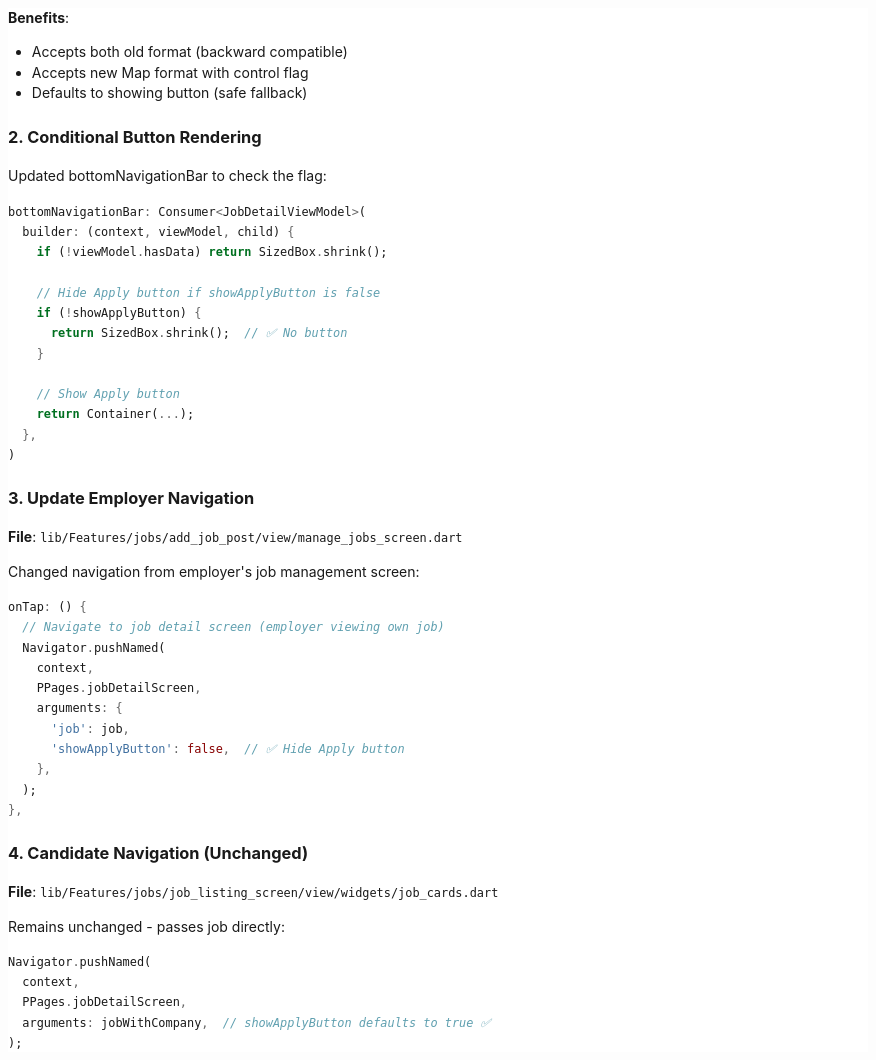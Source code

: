 **Benefits**:
- Accepts both old format (backward compatible)
- Accepts new Map format with control flag
- Defaults to showing button (safe fallback)

### 2. Conditional Button Rendering
Updated bottomNavigationBar to check the flag:

```dart
bottomNavigationBar: Consumer<JobDetailViewModel>(
  builder: (context, viewModel, child) {
    if (!viewModel.hasData) return SizedBox.shrink();
    
    // Hide Apply button if showApplyButton is false
    if (!showApplyButton) {
      return SizedBox.shrink();  // ✅ No button
    }
    
    // Show Apply button
    return Container(...);
  },
)
```

### 3. Update Employer Navigation
**File**: `lib/Features/jobs/add_job_post/view/manage_jobs_screen.dart`

Changed navigation from employer's job management screen:

```dart
onTap: () {
  // Navigate to job detail screen (employer viewing own job)
  Navigator.pushNamed(
    context,
    PPages.jobDetailScreen,
    arguments: {
      'job': job,
      'showApplyButton': false,  // ✅ Hide Apply button
    },
  );
},
```

### 4. Candidate Navigation (Unchanged)
**File**: `lib/Features/jobs/job_listing_screen/view/widgets/job_cards.dart`

Remains unchanged - passes job directly:

```dart
Navigator.pushNamed(
  context, 
  PPages.jobDetailScreen,
  arguments: jobWithCompany,  // showApplyButton defaults to true ✅
);
```
